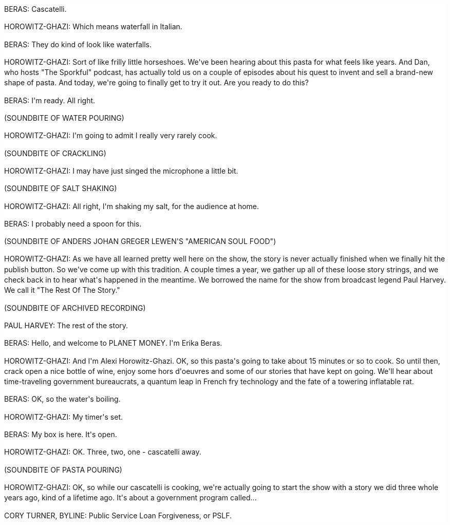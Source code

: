 BERAS: Cascatelli.

HOROWITZ-GHAZI: Which means waterfall in Italian.

BERAS: They do kind of look like waterfalls.

HOROWITZ-GHAZI: Sort of like frilly little horseshoes. We've been hearing about this pasta for what feels like years. And Dan, who hosts "The Sporkful" podcast, has actually told us on a couple of episodes about his quest to invent and sell a brand-new shape of pasta. And today, we're going to finally get to try it out. Are you ready to do this?

BERAS: I'm ready. All right.

(SOUNDBITE OF WATER POURING)

HOROWITZ-GHAZI: I'm going to admit I really very rarely cook.

(SOUNDBITE OF CRACKLING)

HOROWITZ-GHAZI: I may have just singed the microphone a little bit.

(SOUNDBITE OF SALT SHAKING)

HOROWITZ-GHAZI: All right, I'm shaking my salt, for the audience at home.

BERAS: I probably need a spoon for this.

(SOUNDBITE OF ANDERS JOHAN GREGER LEWEN'S "AMERICAN SOUL FOOD")

HOROWITZ-GHAZI: As we have all learned pretty well here on the show, the story is never actually finished when we finally hit the publish button. So we've come up with this tradition. A couple times a year, we gather up all of these loose story strings, and we check back in to hear what's happened in the meantime. We borrowed the name for the show from broadcast legend Paul Harvey. We call it "The Rest Of The Story."

(SOUNDBITE OF ARCHIVED RECORDING)

PAUL HARVEY: The rest of the story.

BERAS: Hello, and welcome to PLANET MONEY. I'm Erika Beras.

HOROWITZ-GHAZI: And I'm Alexi Horowitz-Ghazi. OK, so this pasta's going to take about 15 minutes or so to cook. So until then, crack open a nice bottle of wine, enjoy some hors d'oeuvres and some of our stories that have kept on going. We'll hear about time-traveling government bureaucrats, a quantum leap in French fry technology and the fate of a towering inflatable rat.

BERAS: OK, so the water's boiling.

HOROWITZ-GHAZI: My timer's set.

BERAS: My box is here. It's open.

HOROWITZ-GHAZI: OK. Three, two, one - cascatelli away.

(SOUNDBITE OF PASTA POURING)

HOROWITZ-GHAZI: OK, so while our cascatelli is cooking, we're actually going to start the show with a story we did three whole years ago, kind of a lifetime ago. It's about a government program called...

CORY TURNER, BYLINE: Public Service Loan Forgiveness, or PSLF.
